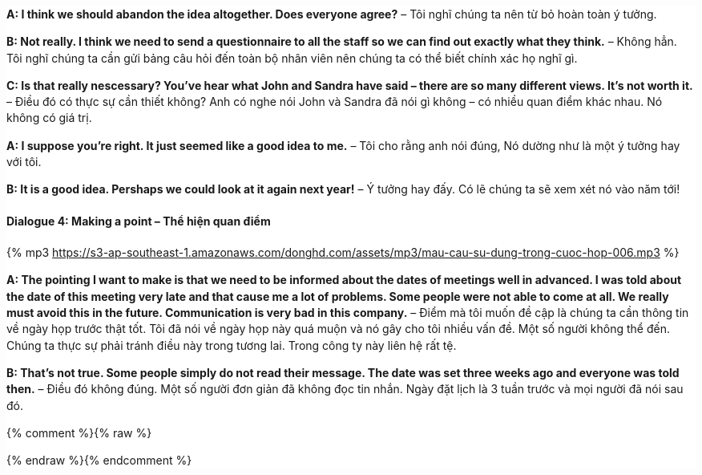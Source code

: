 **A: I think we should abandon the idea altogether. Does everyone agree?** – Tôi nghĩ chúng ta nên từ bỏ hoàn toàn ý tưởng.

**B: Not really. I think we need to send a questionnaire to all the staff so we can find out exactly what they think.** – Không hẳn. Tôi nghĩ chúng ta cần gửi bảng câu hỏi đến toàn bộ nhân viên nên chúng ta có thể biết chính xác họ nghĩ gì.

**C: Is that really nescessary? You’ve hear what John and Sandra have said – there are so many different views. It’s not worth it.** – Điều đó có thực sự cần thiết không? Anh có nghe nói John và Sandra đã nói gì không – có nhiều quan điểm khác nhau. Nó không có giá trị.

**A: I suppose you’re right. It just seemed like a good idea to me.** – Tôi cho rằng anh nói đúng, Nó dường như là một ý tưởng hay với tôi.

**B: It is a good idea. Pershaps we could look at it again next year!** – Ý tưởng hay đấy. Có lẽ chúng ta sẽ xem xét nó vào năm tới!

#### Dialogue 4: Making a point – Thể hiện quan điểm

{% mp3 https://s3-ap-southeast-1.amazonaws.com/donghd.com/assets/mp3/mau-cau-su-dung-trong-cuoc-hop-006.mp3 %}

**A: The pointing I want to make is that we need to be informed about the dates of meetings well in advanced. I was told about the date of this meeting very late and that cause me a lot of problems. Some people were not able to come at all. We really must avoid this in the future. Communication is very bad in this company.** – Điểm mà tôi muốn đề cập là chúng ta cần thông tin về ngày họp trước thật tốt. Tôi đã nói về ngày họp này quá muộn và nó gây cho tôi nhiều vấn đề. Một số người không thể đến. Chúng ta thực sự phải tránh điều này trong tương lai. Trong công ty này liên hệ rất tệ.

**B: That’s not true. Some people simply do not read their message. The date was set three weeks ago and everyone was told then.** – Điều đó không đúng. Một số người đơn giản đã không đọc tin nhắn. Ngày đặt lịch là 3 tuần trước và mọi người đã nói sau đó.

{% comment %}{% raw %}

{% endraw %}{% endcomment %}